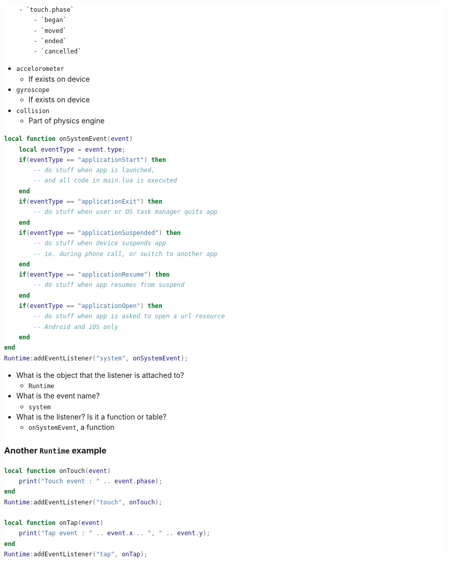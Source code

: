         - `touch.phase`
            - `began`
            - `moved`
            - `ended`
            - `cancelled`
- `accelorometer`
    - If exists on device
- `gyroscope`
    - If exists on device
- `collision`
    - Part of physics engine

``` lua
local function onSystemEvent(event)
    local eventType = event.type;
    if(eventType == "applicationStart") then
        -- do stuff when app is launched,
        -- and all code in main.lua is executed
    end
    if(eventType == "applicationExit") then
        -- do stuff when user or OS task manager quits app
    end
    if(eventType == "applicationSuspended") then
        -- do stuff when device suspends app
        -- ie. during phone call, or switch to another app
    end
    if(eventType == "applicationResume") then
        -- do stuff when app resumes from suspend
    end
    if(eventType == "applicationOpen") then
        -- do stuff when app is asked to open a url resource
        -- Android and iOS only
    end
end
Runtime:addEventListener("system", onSystemEvent);
```

- What is the object that the listener is attached to?
    - `Runtime`
- What is the event name?
    - `system`
- What is the listener? Is it a function or table?
    - `onSystemEvent`, a function

### Another `Runtime` example

``` lua
local function onTouch(event)
    print("Touch event : " .. event.phase);
end
Runtime:addEventListener("touch", onTouch);

local function onTap(event)
    print("Tap event : " .. event.x .. ", " .. event.y);
end
Runtime:addEventListener("tap", onTap);
```
